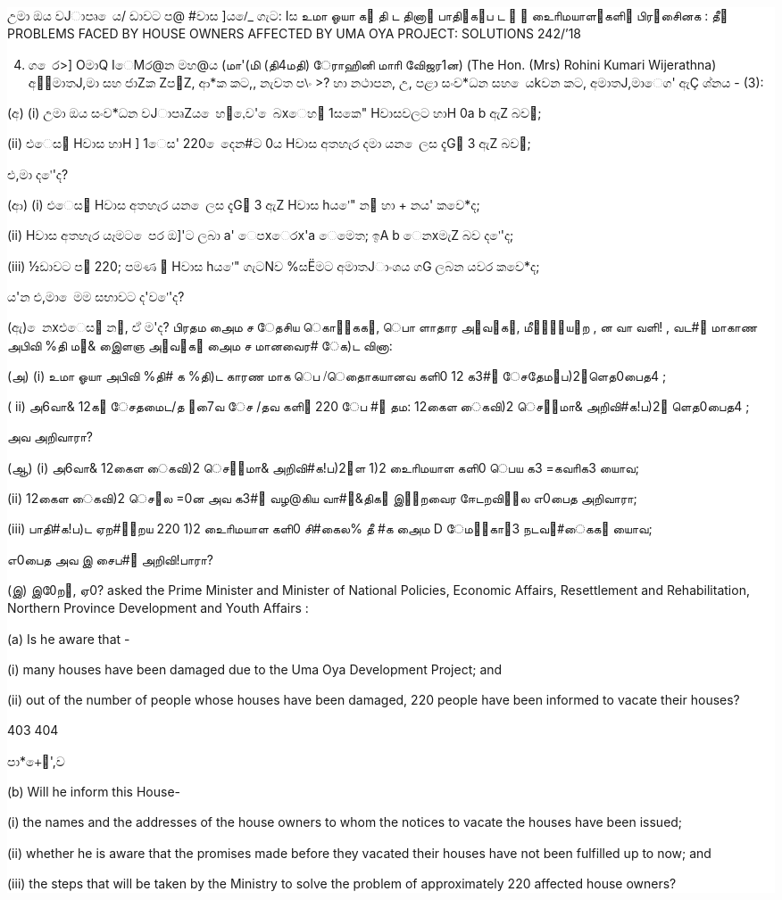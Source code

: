 උමා ඔය වJාපෘ ෙය/ ඩාවට ප@ #වාස ]ය/ෙ_ ගැට: Iස உமா ஓயா க தி ட தினா பாதிகப ட   உாிைமயாளகளி பிரசிைனக : தீ PROBLEMS FACED BY HOUSE OWNERS AFFECTED BY UMA OYA PROJECT: SOLUTIONS 242/’18

4. ග ෙර>] OමාQ IෙMර@න මහ@ය (மா'(மி (தி4மதி) ேராஹினி மாாி விேஜர1ன) (The Hon. (Mrs) Rohini Kumari Wijerathna) අාමාතJ,මා සහ ජාZක ZපZ, ආ*ක කට,, නැවත ප\ං >? හා නථාපන, උ, පළා සංව*ධන සහ ෙයkවන කට, අමාතJ,මාෙග' ඇÇ ශ්නය - (3):

(අ) (i) උමා ඔය සංව*ධන වJාපෘZය ෙහ,ෙව' ෙබxෙහ 1සකෙ" Hවාසවලට හාH 0a b ඇZ බව;

(ii) එෙස Hවාස හාH ] 1ෙස' 220 ෙදෙන#ට 0ය Hවාස අතහැර දමා යන ෙලස දැG 3 ඇZ බව;

එ,මා ද'ෙ'ද?

(ආ) (i) එෙස Hවාස අතහැර යන ෙලස දැG 3 ඇZ Hවාස hය'ෙ" න හා + නය' කවෙ*ද;

(ii) Hවාස අතහැර යෑමට ෙපර ඔ]'ට ලබා a' ෙපxෙරx'a ෙමෙත; ඉA b ෙනxමැZ බව ද'ෙ'ද;

(iii) ½ඩාවට ප 220; පමණ  Hවාස hය'ෙ" ගැටNව %සËමට අමාතJාංශය ගG ලබන යවර කවෙ*ද;

ය'න එ,මා ෙමම සභාවට ද'ව'ෙ'ද?

(ඇ) ෙනxඑෙස න, ඒ ම'ද? பிரதம அைம ச ேதசிய ெகாைகக, ெபா ளாதார அவக, மீேயற , ன வா வளி! , வட# மாகாண அபிவி %தி ம& இைளஞ அவக அைம ச மானவைர# ேக)ட வினா:

(அ) (i) உமா ஓயா அபிவி %தி# க %தி)ட காரண மாக ெப /ெதாைகயானவ களி0 12 க3# ேசதேமப)2ளெத0பைத4 ;

( ii) அ6வா& 12க ேசதமைட/த 7ைவ ேச /தவ களி 220 ேப # தம: 12கைள ைகவி)2 ெசமா& அறிவி#க!ப)2 ளெத0பைத4 ;

அவ அறிவாரா?

(ஆ) (i) அ6வா& 12கைள ைகவி)2 ெசமா& அறிவி#க!ப)2ள 1)2 உாிைமயாள களி0 ெபய க3 =கவாிக3 யாைவ;

(ii) 12கைள ைகவி)2 ெசல =0ன அவ க3# வழ@கிய வா#&திக இைறவைர ஈேடறவிைல எ0பைத அறிவாரா;

(iii) பாதி#க!ப)ட ஏற#ைறய 220 1)2 உாிைமயாள களி0 சி#கைல% தீ #க அைம D ேமெகா3 நடவ#ைகக யாைவ;

எ0பைத அவ இ சைப# அறிவி!பாரா?

(இ) இ0ேற, ஏ0? asked the Prime Minister and Minister of National Policies, Economic Affairs, Resettlement and Rehabilitation, Northern Province Development and Youth Affairs :

(a) Is he aware that -

(i) many houses have been damaged due to the Uma Oya Development Project; and

(ii) out of the number of people whose houses have been damaged, 220 people have been informed to vacate their houses?

403 404

පා*+ෙ',ව

(b) Will he inform this House-

(i) the names and the addresses of the house owners to whom the notices to vacate the houses have been issued;

(ii) whether he is aware that the promises made before they vacated their houses have not been fulfilled up to now; and

(iii) the steps that will be taken by the Ministry to solve the problem of approximately 220 affected house owners?
